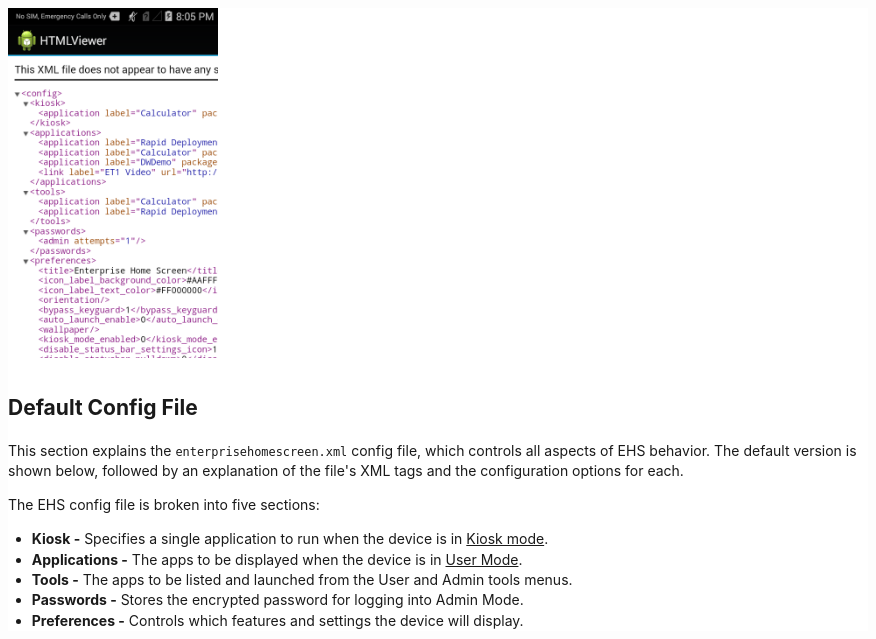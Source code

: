<img alt="" style="height:350px" src="html_viewer.png"/>
<br>

## Default Config File
This section explains the `enterprisehomescreen.xml` config file, which controls all aspects of EHS behavior. The default version is shown below, followed by an explanation of the file's XML tags and the configuration options for each. 

The EHS config file is broken into five sections: 

* <b>Kiosk -</b> Specifies a single application to run when the device is in [Kiosk mode](). 
* <b>Applications -</b> The apps to be displayed when the device is in [User Mode]().
* <b>Tools -</b> The apps to be listed and launched from the User and Admin tools menus.
* <b>Passwords -</b> Stores the encrypted password for logging into Admin Mode. 
* <b>Preferences -</b> Controls which features and settings the device will display.  
